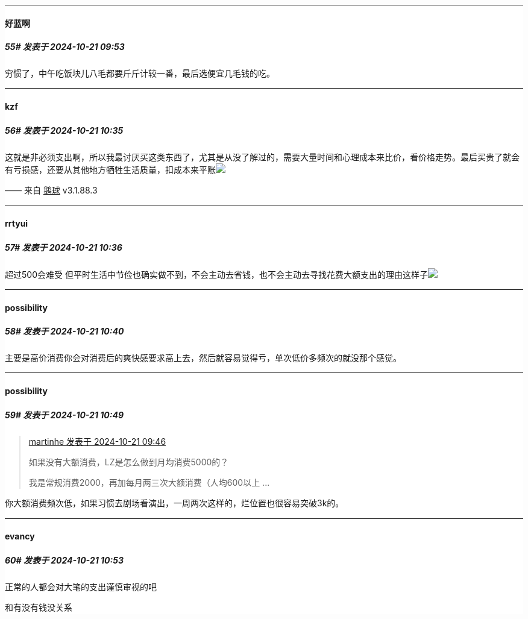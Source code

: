 *****

####  好蓝啊  
##### 55#       发表于 2024-10-21 09:53

穷惯了，中午吃饭块儿八毛都要斤斤计较一番，最后选便宜几毛钱的吃。


*****

####  kzf  
##### 56#       发表于 2024-10-21 10:35

这就是非必须支出啊，所以我最讨厌买这类东西了，尤其是从没了解过的，需要大量时间和心理成本来比价，看价格走势。最后买贵了就会有亏损感，还要从其他地方牺牲生活质量，扣成本来平账<img src="https://static.saraba1st.com/image/smiley/face2017/018.png" referrerpolicy="no-referrer">

—— 来自 [鹅球](https://www.pgyer.com/GcUxKd4w) v3.1.88.3

*****

####  rrtyui  
##### 57#       发表于 2024-10-21 10:36

超过500会难受
但平时生活中节俭也确实做不到，不会主动去省钱，也不会主动去寻找花费大额支出的理由这样子<img src="https://static.saraba1st.com/image/smiley/face2017/001.png" referrerpolicy="no-referrer">


*****

####  possibility  
##### 58#       发表于 2024-10-21 10:40

主要是高价消费你会对消费后的爽快感要求高上去，然后就容易觉得亏，单次低价多频次的就没那个感觉。


*****

####  possibility  
##### 59#       发表于 2024-10-21 10:49

<blockquote><a href="httphttps://bbs.saraba1st.com/2b/forum.php?mod=redirect&amp;goto=findpost&amp;pid=66503763&amp;ptid=2203798" target="_blank">martinhe 发表于 2024-10-21 09:46</a>

如果没有大额消费，LZ是怎么做到月均消费5000的？

我是常规消费2000，再加每月两三次大额消费（人均600以上 ...</blockquote>
你大额消费频次低，如果习惯去剧场看演出，一周两次这样的，烂位置也很容易突破3k的。

*****

####  evancy  
##### 60#       发表于 2024-10-21 10:53

正常的人都会对大笔的支出谨慎审视的吧

和有没有钱没关系
